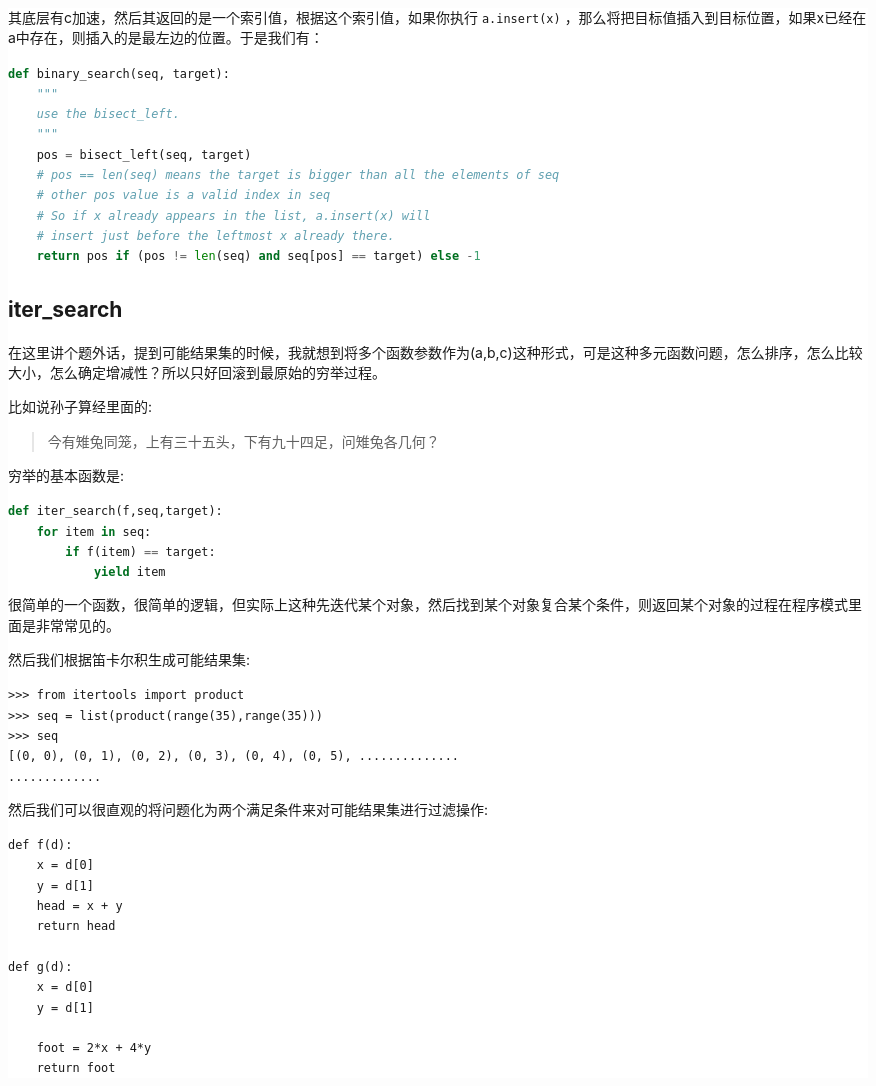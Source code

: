其底层有c加速，然后其返回的是一个索引值，根据这个索引值，如果你执行 `a.insert(x)` ，那么将把目标值插入到目标位置，如果x已经在a中存在，则插入的是最左边的位置。于是我们有：

```python
def binary_search(seq, target):
    """
    use the bisect_left.
    """
    pos = bisect_left(seq, target)
    # pos == len(seq) means the target is bigger than all the elements of seq
    # other pos value is a valid index in seq
    # So if x already appears in the list, a.insert(x) will
    # insert just before the leftmost x already there.
    return pos if (pos != len(seq) and seq[pos] == target) else -1
```



## iter_search

在这里讲个题外话，提到可能结果集的时候，我就想到将多个函数参数作为(a,b,c)这种形式，可是这种多元函数问题，怎么排序，怎么比较大小，怎么确定增减性？所以只好回滚到最原始的穷举过程。

比如说孙子算经里面的:

> 今有雉兔同笼，上有三十五头，下有九十四足，问雉兔各几何？

穷举的基本函数是:

```python
def iter_search(f,seq,target):
    for item in seq:
        if f(item) == target:
            yield item
```

很简单的一个函数，很简单的逻辑，但实际上这种先迭代某个对象，然后找到某个对象复合某个条件，则返回某个对象的过程在程序模式里面是非常常见的。

然后我们根据笛卡尔积生成可能结果集:

    >>> from itertools import product
    >>> seq = list(product(range(35),range(35)))
    >>> seq
    [(0, 0), (0, 1), (0, 2), (0, 3), (0, 4), (0, 5), ..............
    .............

然后我们可以很直观的将问题化为两个满足条件来对可能结果集进行过滤操作:

    def f(d):
        x = d[0]
        y = d[1]
        head = x + y
        return head
    
    def g(d):
        x = d[0]
        y = d[1]
    
        foot = 2*x + 4*y
        return foot
